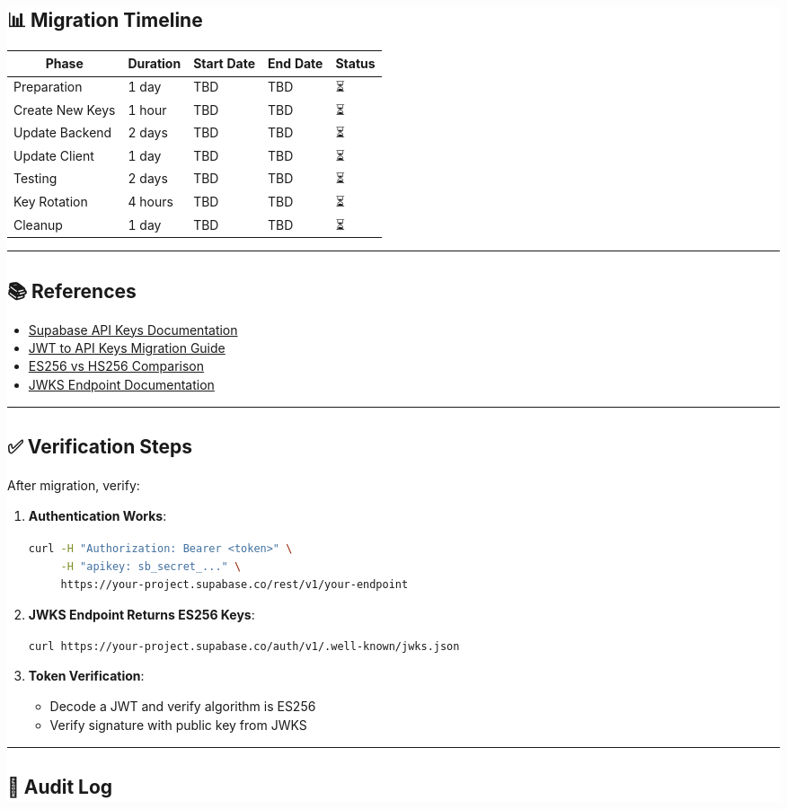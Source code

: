 
## 📊 Migration Timeline

| Phase | Duration | Start Date | End Date | Status |
|-------|----------|------------|----------|--------|
| Preparation | 1 day | TBD | TBD | ⏳ |
| Create New Keys | 1 hour | TBD | TBD | ⏳ |
| Update Backend | 2 days | TBD | TBD | ⏳ |
| Update Client | 1 day | TBD | TBD | ⏳ |
| Testing | 2 days | TBD | TBD | ⏳ |
| Key Rotation | 4 hours | TBD | TBD | ⏳ |
| Cleanup | 1 day | TBD | TBD | ⏳ |

---

## 📚 References

- [Supabase API Keys Documentation](https://supabase.com/docs/guides/api)
- [JWT to API Keys Migration Guide](https://supabase.com/docs/guides/platform/migrating-to-new-api-keys)
- [ES256 vs HS256 Comparison](https://auth0.com/blog/rs256-vs-hs256-whats-the-difference/)
- [JWKS Endpoint Documentation](https://supabase.com/docs/guides/auth/jwks)

---

## ✅ Verification Steps

After migration, verify:

1. **Authentication Works**:

   ```bash
   curl -H "Authorization: Bearer <token>" \
        -H "apikey: sb_secret_..." \
        https://your-project.supabase.co/rest/v1/your-endpoint
   ```

2. **JWKS Endpoint Returns ES256 Keys**:

   ```bash
   curl https://your-project.supabase.co/auth/v1/.well-known/jwks.json
   ```

3. **Token Verification**:
   - Decode a JWT and verify algorithm is ES256
   - Verify signature with public key from JWKS

---

## 📝 Audit Log
